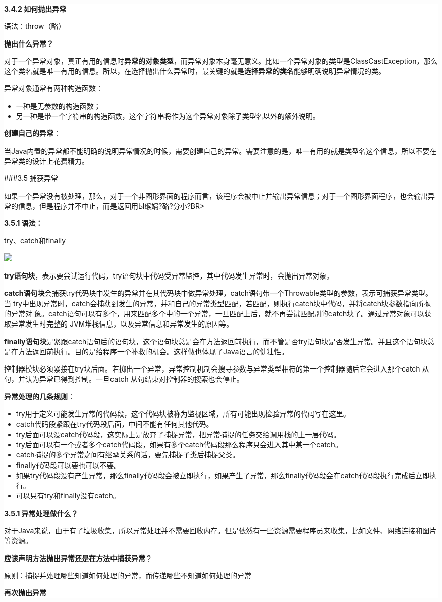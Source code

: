 **3.4.2 如何抛出异常**

语法：throw（略）

**抛出什么异常？**

对于一个异常对象，真正有用的信息时**异常的对象类型**，而异常对象本身毫无意义。比如一个异常对象的类型是ClassCastException，那么这个类名就是唯一有用的信息。所以，在选择抛出什么异常时，最关键的就是**选择异常的类名**能够明确说明异常情况的类。

异常对象通常有两种构造函数：

- 一种是无参数的构造函数；
- 另一种是带一个字符串的构造函数，这个字符串将作为这个异常对象除了类型名以外的额外说明。

**创建自己的异常**：

当Java内置的异常都不能明确的说明异常情况的时候，需要创建自己的异常。需要注意的是，唯一有用的就是类型名这个信息，所以不要在异常类的设计上花费精力。

###3.5 捕获异常

如果一个异常没有被处理，那么，对于一个非图形界面的程序而言，该程序会被中止并输出异常信息；对于一个图形界面程序，也会输出异常的信息，但是程序并不中止，而是返回用Ы缑娲?硌?分小?BR> 

**3.5.1 语法：**

try、catch和finally

![](http://android.yaohuiji.com/wp-content/uploads/2010/12/image_thumb28.png)


**try语句块**，表示要尝试运行代码，try语句块中代码受异常监控，其中代码发生异常时，会抛出异常对象。

**catch语句块**会捕获try代码块中发生的异常并在其代码块中做异常处理，catch语句带一个Throwable类型的参数，表示可捕获异常类型。当 try中出现异常时，catch会捕获到发生的异常，并和自己的异常类型匹配，若匹配，则执行catch块中代码，并将catch块参数指向所抛的异常对 象。catch语句可以有多个，用来匹配多个中的一个异常，一旦匹配上后，就不再尝试匹配别的catch块了。通过异常对象可以获取异常发生时完整的 JVM堆栈信息，以及异常信息和异常发生的原因等。

**finally语句块**是紧跟catch语句后的语句块，这个语句块总是会在方法返回前执行，而不管是否try语句块是否发生异常。并且这个语句块总是在方法返回前执行。目的是给程序一个补救的机会。这样做也体现了Java语言的健壮性。

控制器模块必须紧接在try块后面。若掷出一个异常，异常控制机制会搜寻参数与异常类型相符的第一个控制器随后它会进入那个catch
从句，并认为异常已得到控制。一旦catch 从句结束对控制器的搜索也会停止。

**异常处理的几条规则**：

- try用于定义可能发生异常的代码段，这个代码块被称为监视区域，所有可能出现检验异常的代码写在这里。
- catch代码段紧跟在try代码段后面，中间不能有任何其他代码。
- try后面可以没catch代码段，这实际上是放弃了捕捉异常，把异常捕捉的任务交给调用栈的上一层代码。
- try后面可以有一个或者多个catch代码段，如果有多个catch代码段那么程序只会进入其中某一个catch。
- catch捕捉的多个异常之间有继承关系的话，要先捕捉子类后捕捉父类。
- finally代码段可以要也可以不要。
- 如果try代码段没有产生异常，那么finally代码段会被立即执行，如果产生了异常，那么finally代码段会在catch代码段执行完成后立即执行。
- 可以只有try和finally没有catch。

**3.5.1 异常处理做什么？**

对于Java来说，由于有了垃圾收集，所以异常处理并不需要回收内存。但是依然有一些资源需要程序员来收集，比如文件、网络连接和图片等资源。

**应该声明方法抛出异常还是在方法中捕获异常**？

原则：捕捉并处理哪些知道如何处理的异常，而传递哪些不知道如何处理的异常

**再次抛出异常**
